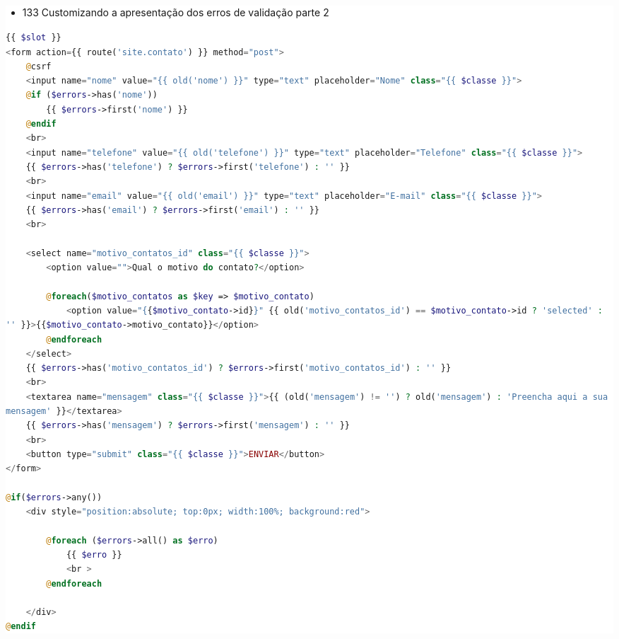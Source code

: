- 133 Customizando a apresentação dos erros de validação parte 2

```php
{{ $slot }}
<form action={{ route('site.contato') }} method="post">
    @csrf
    <input name="nome" value="{{ old('nome') }}" type="text" placeholder="Nome" class="{{ $classe }}">
    @if ($errors->has('nome'))
        {{ $errors->first('nome') }}
    @endif
    <br>
    <input name="telefone" value="{{ old('telefone') }}" type="text" placeholder="Telefone" class="{{ $classe }}">
    {{ $errors->has('telefone') ? $errors->first('telefone') : '' }}
    <br>
    <input name="email" value="{{ old('email') }}" type="text" placeholder="E-mail" class="{{ $classe }}">
    {{ $errors->has('email') ? $errors->first('email') : '' }}
    <br>

    <select name="motivo_contatos_id" class="{{ $classe }}">
        <option value="">Qual o motivo do contato?</option>

        @foreach($motivo_contatos as $key => $motivo_contato)
            <option value="{{$motivo_contato->id}}" {{ old('motivo_contatos_id') == $motivo_contato->id ? 'selected' : '' }}>{{$motivo_contato->motivo_contato}}</option>
        @endforeach
    </select>
    {{ $errors->has('motivo_contatos_id') ? $errors->first('motivo_contatos_id') : '' }}
    <br>
    <textarea name="mensagem" class="{{ $classe }}">{{ (old('mensagem') != '') ? old('mensagem') : 'Preencha aqui a sua mensagem' }}</textarea>
    {{ $errors->has('mensagem') ? $errors->first('mensagem') : '' }}
    <br>
    <button type="submit" class="{{ $classe }}">ENVIAR</button>
</form>

@if($errors->any())
    <div style="position:absolute; top:0px; width:100%; background:red">

        @foreach ($errors->all() as $erro)
            {{ $erro }}
            <br >
        @endforeach

    </div>
@endif


```
